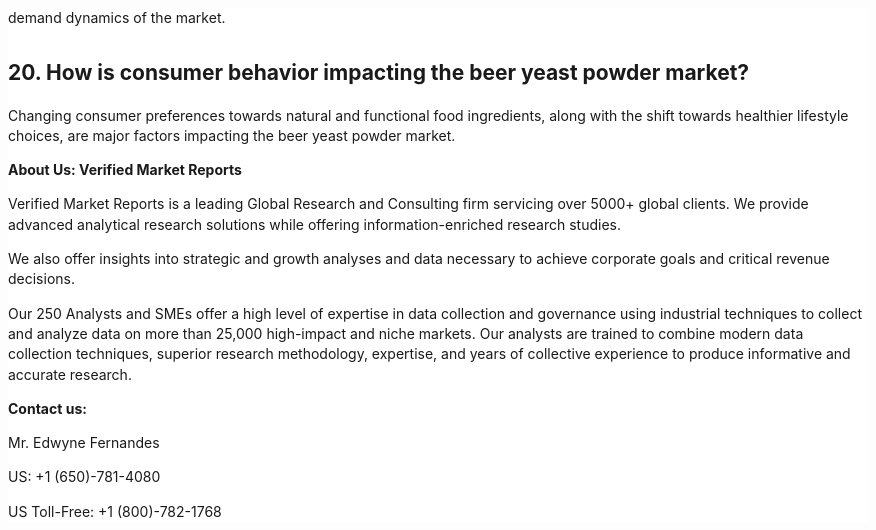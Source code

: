 demand dynamics of the market.</p><h2>20. How is consumer behavior impacting the beer yeast powder market?</h2><p>Changing consumer preferences towards natural and functional food ingredients, along with the shift towards healthier lifestyle choices, are major factors impacting the beer yeast powder market.</p></body></html><p id="" class=""><strong>About Us: Verified Market Reports</strong></p><p id="" class="">Verified Market Reports is a leading Global Research and Consulting firm servicing over 5000+ global clients. We provide advanced analytical research solutions while offering information-enriched research studies.</p><p id="" class="">We also offer insights into strategic and growth analyses and data necessary to achieve corporate goals and critical revenue decisions.</p><p id="" class="">Our 250 Analysts and SMEs offer a high level of expertise in data collection and governance using industrial techniques to collect and analyze data on more than 25,000 high-impact and niche markets. Our analysts are trained to combine modern data collection techniques, superior research methodology, expertise, and years of collective experience to produce informative and accurate research.</p><p id="" class=""><strong>Contact us:</strong></p><p id="" class="">Mr. Edwyne Fernandes</p><p id="" class="">US: +1 (650)-781-4080</p><p id="" class="">US Toll-Free: +1 (800)-782-1768</p>
